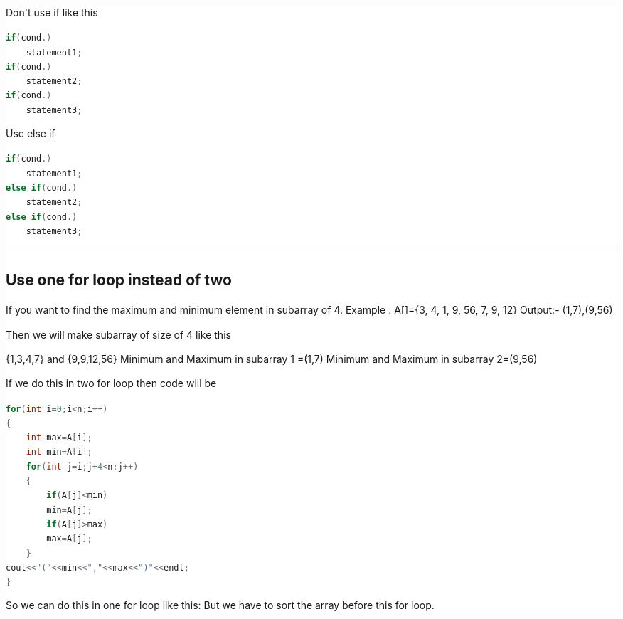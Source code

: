 Don't use if like this

```cpp
if(cond.)
	statement1;
if(cond.)
	statement2;
if(cond.)
	statement3;
```

Use else if

```cpp
if(cond.)
	statement1;
else if(cond.)
	statement2;
else if(cond.)
	statement3;
```

---

## Use one for loop instead of two

If you want to find the maximum and minimum element in subarray of 4.
Example : A[]={3, 4, 1, 9, 56, 7, 9, 12}
Output:- (1,7),(9,56)

Then we will make subarray of size of 4 like this

{1,3,4,7} and {9,9,12,56}
Minimum and Maximum in subarray 1 =(1,7)
Minimum and Maximum in subarray 2=(9,56)

If we do this in two for loop then code will be

```cpp
for(int i=0;i<n;i++)
{
	int max=A[i];
	int min=A[i];
	for(int j=i;j+4<n;j++)
	{
		if(A[j]<min)
		min=A[j];
		if(A[j]>max)
		max=A[j];
	}
cout<<"("<<min<<","<<max<<")"<<endl;
}
```

So we can do this in one for loop like this:
But we have to sort the array before this for loop.
